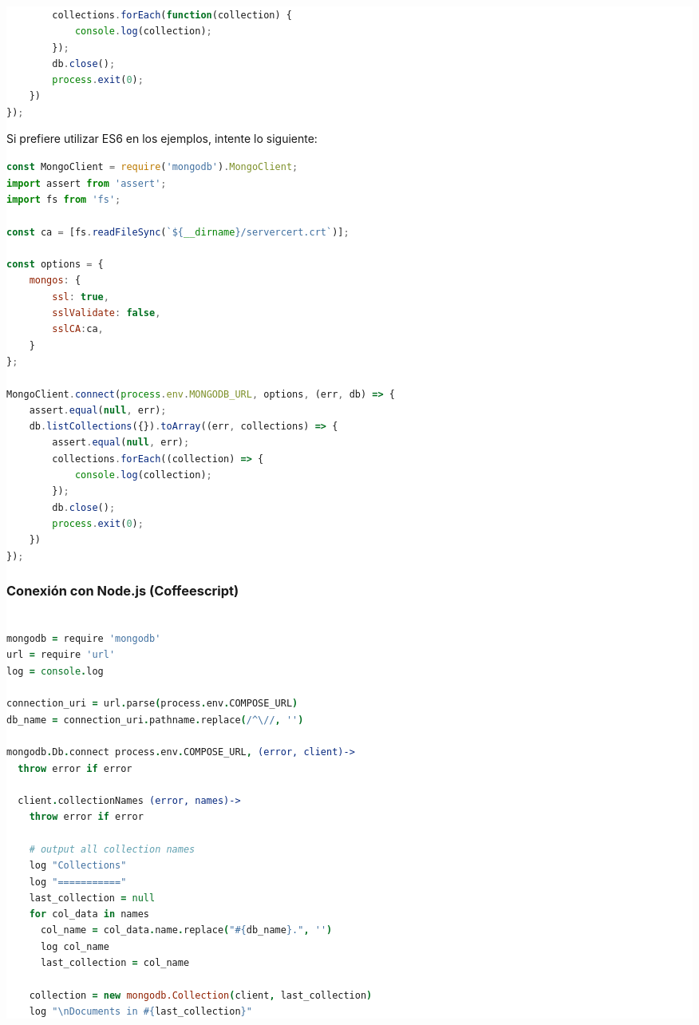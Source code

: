 ```javascript
        collections.forEach(function(collection) {
            console.log(collection);
        });
        db.close();
        process.exit(0);
    })
});
```
Si prefiere utilizar ES6 en los ejemplos, intente lo siguiente:
```javascript
const MongoClient = require('mongodb').MongoClient;
import assert from 'assert';
import fs from 'fs';

const ca = [fs.readFileSync(`${__dirname}/servercert.crt`)];

const options = {
    mongos: {
        ssl: true,
        sslValidate: false,
        sslCA:ca,
    }
};

MongoClient.connect(process.env.MONGODB_URL, options, (err, db) => {
    assert.equal(null, err);
    db.listCollections({}).toArray((err, collections) => {
        assert.equal(null, err);
        collections.forEach((collection) => {
            console.log(collection);
        });
        db.close();
        process.exit(0);
    })
});
```
### Conexión con Node.js (Coffeescript)
```coffeescript

mongodb = require 'mongodb'
url = require 'url'
log = console.log

connection_uri = url.parse(process.env.COMPOSE_URL)
db_name = connection_uri.pathname.replace(/^\//, '')

mongodb.Db.connect process.env.COMPOSE_URL, (error, client)->
  throw error if error

  client.collectionNames (error, names)->
    throw error if error

    # output all collection names
    log "Collections"
    log "==========="
    last_collection = null
    for col_data in names
      col_name = col_data.name.replace("#{db_name}.", '')
      log col_name
      last_collection = col_name

    collection = new mongodb.Collection(client, last_collection)
    log "\nDocuments in #{last_collection}"
```